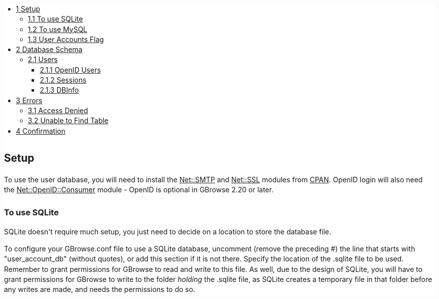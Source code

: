 - [<span class="tocnumber">1</span>
  <span class="toctext">Setup</span>](#Setup)
  - [<span class="tocnumber">1.1</span> <span class="toctext">To use
    SQLite</span>](#To_use_SQLite)
  - [<span class="tocnumber">1.2</span> <span class="toctext">To use
    MySQL</span>](#To_use_MySQL)
  - [<span class="tocnumber">1.3</span> <span class="toctext">User
    Accounts Flag</span>](#User_Accounts_Flag)
- [<span class="tocnumber">2</span> <span class="toctext">Database
  Schema</span>](#Database_Schema)
  - [<span class="tocnumber">2.1</span>
    <span class="toctext">Users</span>](#Users)
    - [<span class="tocnumber">2.1.1</span> <span class="toctext">OpenID
      Users</span>](#OpenID_Users)
    - [<span class="tocnumber">2.1.2</span>
      <span class="toctext">Sessions</span>](#Sessions)
    - [<span class="tocnumber">2.1.3</span>
      <span class="toctext">DBInfo</span>](#DBInfo)
- [<span class="tocnumber">3</span>
  <span class="toctext">Errors</span>](#Errors)
  - [<span class="tocnumber">3.1</span> <span class="toctext">Access
    Denied</span>](#Access_Denied)
  - [<span class="tocnumber">3.2</span> <span class="toctext">Unable to
    Find Table</span>](#Unable_to_Find_Table)
- [<span class="tocnumber">4</span>
  <span class="toctext">Confirmation</span>](#Confirmation)

</div>

## <span id="Setup" class="mw-headline">Setup</span>

To use the user database, you will need to install the
<a href="http://search.cpan.org/~gbarr/libnet-1.22/Net/SMTP.pm"
class="external text" rel="nofollow">Net::SMTP</a> and
<a href="http://search.cpan.org/~nanis/Crypt-SSLeay-0.58/lib/Net/SSL.pm"
class="external text" rel="nofollow">Net::SSL</a> modules from
<a href="http://search.cpan.org/" class="external text"
rel="nofollow">CPAN</a>. OpenID login will also need the <a
href="http://search.cpan.org/~mart/Net-OpenID-Consumer-1.03/lib/Net/OpenID/Consumer.pm"
class="external text" rel="nofollow">Net::OpenID::Consumer</a> module -
OpenID is optional in GBrowse 2.20 or later.

### <span id="To_use_SQLite" class="mw-headline">To use SQLite</span>

SQLite doesn't require much setup, you just need to decide on a location
to store the database file.

To configure your GBrowse.conf file to use a SQLite database, uncomment
(remove the preceding \#) the line that starts with "user_account_db"
(without quotes), or add this section if it is not there. Specify the
location of the .sqlite file to be used. Remember to grant permissions
for GBrowse to read and write to this file. As well, due to the design
of SQLite, you will have to grant permissions for GBrowse to write to
the folder *holding* the .sqlite file, as SQLite creates a temporary
file in that folder before any writes are made, and needs the
permissions to do so.
